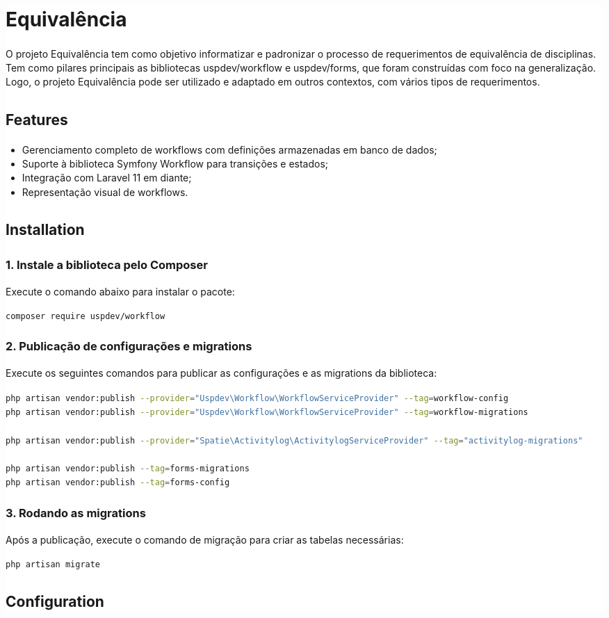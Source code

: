 # Equivalência

O projeto Equivalência tem como objetivo informatizar e padronizar o processo de requerimentos de equivalência de disciplinas.
Tem como pilares principais as bibliotecas uspdev/workflow e uspdev/forms, que foram construídas com foco na generalização.
Logo, o projeto Equivalência pode ser utilizado e adaptado em outros contextos, com vários tipos de requerimentos.

## Features

- Gerenciamento completo de workflows com definições armazenadas em banco de dados;
- Suporte à biblioteca Symfony Workflow para transições e estados;
- Integração com Laravel 11 em diante;
- Representação visual de workflows.

## Installation

### 1. **Instale a biblioteca pelo Composer**

Execute o comando abaixo para instalar o pacote:

```bash
composer require uspdev/workflow
```

### 2. **Publicação de configurações e migrations**

Execute os seguintes comandos para publicar as configurações e as migrations da biblioteca:

```bash
php artisan vendor:publish --provider="Uspdev\Workflow\WorkflowServiceProvider" --tag=workflow-config
php artisan vendor:publish --provider="Uspdev\Workflow\WorkflowServiceProvider" --tag=workflow-migrations

php artisan vendor:publish --provider="Spatie\Activitylog\ActivitylogServiceProvider" --tag="activitylog-migrations"

php artisan vendor:publish --tag=forms-migrations
php artisan vendor:publish --tag=forms-config

```

### 3. **Rodando as migrations**

Após a publicação, execute o comando de migração para criar as tabelas necessárias:

```bash
php artisan migrate
```

## Configuration
